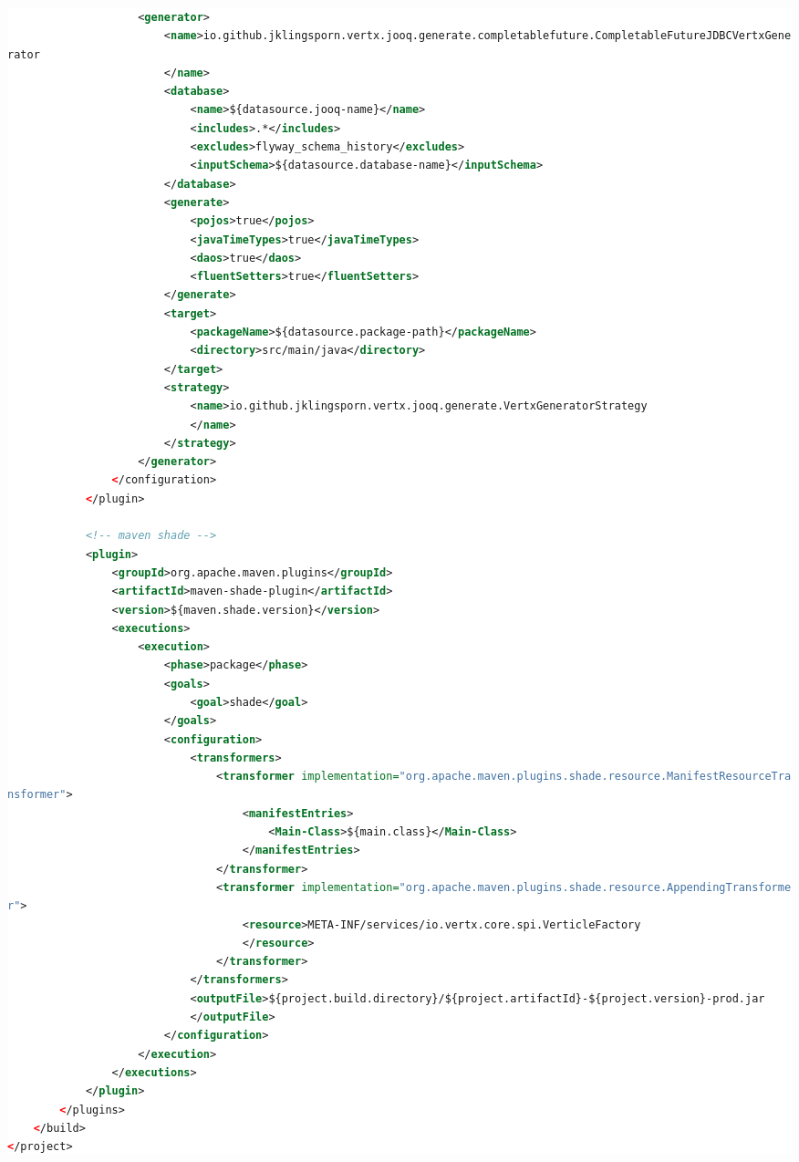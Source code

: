 ```xml
					<generator>
						<name>io.github.jklingsporn.vertx.jooq.generate.completablefuture.CompletableFutureJDBCVertxGenerator
						</name>
						<database>
							<name>${datasource.jooq-name}</name>
							<includes>.*</includes>
							<excludes>flyway_schema_history</excludes>
							<inputSchema>${datasource.database-name}</inputSchema>
						</database>
						<generate>
							<pojos>true</pojos>
							<javaTimeTypes>true</javaTimeTypes>
							<daos>true</daos>
							<fluentSetters>true</fluentSetters>
						</generate>
						<target>
							<packageName>${datasource.package-path}</packageName>
							<directory>src/main/java</directory>
						</target>
						<strategy>
							<name>io.github.jklingsporn.vertx.jooq.generate.VertxGeneratorStrategy
							</name>
						</strategy>
					</generator>
				</configuration>
			</plugin>

			<!-- maven shade -->
			<plugin>
				<groupId>org.apache.maven.plugins</groupId>
				<artifactId>maven-shade-plugin</artifactId>
				<version>${maven.shade.version}</version>
				<executions>
					<execution>
						<phase>package</phase>
						<goals>
							<goal>shade</goal>
						</goals>
						<configuration>
							<transformers>
								<transformer implementation="org.apache.maven.plugins.shade.resource.ManifestResourceTransformer">
									<manifestEntries>
										<Main-Class>${main.class}</Main-Class>
									</manifestEntries>
								</transformer>
								<transformer implementation="org.apache.maven.plugins.shade.resource.AppendingTransformer">
									<resource>META-INF/services/io.vertx.core.spi.VerticleFactory
									</resource>
								</transformer>
							</transformers>
							<outputFile>${project.build.directory}/${project.artifactId}-${project.version}-prod.jar
							</outputFile>
						</configuration>
					</execution>
				</executions>
			</plugin>
		</plugins>
	</build>
</project>
```